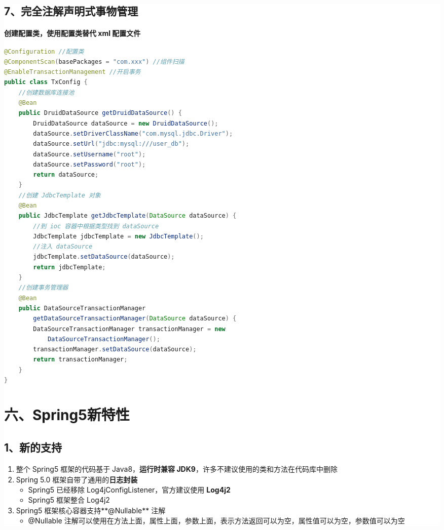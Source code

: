 ## 7、完全注解声明式事物管理

**创建配置类，使用配置类替代 xml 配置文件**

```java
@Configuration //配置类
@ComponentScan(basePackages = "com.xxx") //组件扫描
@EnableTransactionManagement //开启事务
public class TxConfig {
    //创建数据库连接池
    @Bean
    public DruidDataSource getDruidDataSource() {
        DruidDataSource dataSource = new DruidDataSource();
        dataSource.setDriverClassName("com.mysql.jdbc.Driver");
        dataSource.setUrl("jdbc:mysql:///user_db");
        dataSource.setUsername("root");
        dataSource.setPassword("root");
        return dataSource;
    }
    //创建 JdbcTemplate 对象
    @Bean
    public JdbcTemplate getJdbcTemplate(DataSource dataSource) {
        //到 ioc 容器中根据类型找到 dataSource
        JdbcTemplate jdbcTemplate = new JdbcTemplate();
        //注入 dataSource
        jdbcTemplate.setDataSource(dataSource);
        return jdbcTemplate;
    }
    //创建事务管理器
    @Bean
    public DataSourceTransactionManager 
        getDataSourceTransactionManager(DataSource dataSource) {
        DataSourceTransactionManager transactionManager = new 
            DataSourceTransactionManager();
        transactionManager.setDataSource(dataSource);
        return transactionManager;
    }
}
```

# 六、Spring5新特性

## 1、新的支持

1. 整个 Spring5 框架的代码基于 Java8，**运行时兼容 JDK9**，许多不建议使用的类和方法在代码库中删除
2. Spring 5.0 框架自带了通用的**日志封装**
   - Spring5 已经移除 Log4jConfigListener，官方建议使用 **Log4j2**
   - Spring5 框架整合 Log4j2
3. Spring5 框架核心容器支持**@Nullable** 注解
   - @Nullable 注解可以使用在方法上面，属性上面，参数上面，表示方法返回可以为空，属性值可以为空，参数值可以为空
